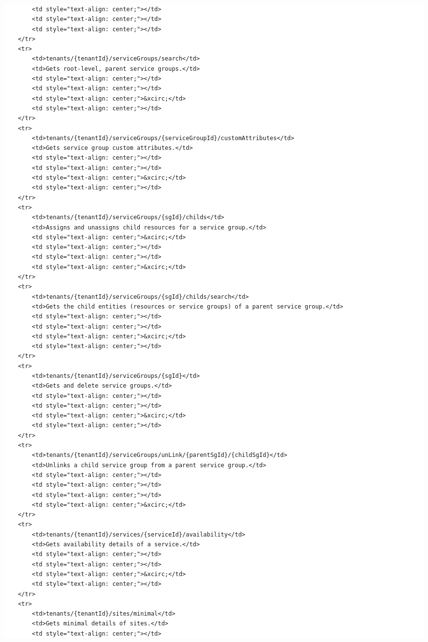             <td style="text-align: center;"></td>
            <td style="text-align: center;"></td>
            <td style="text-align: center;"></td>
        </tr>
        <tr>
            <td>tenants/{tenantId}/serviceGroups/search</td>
            <td>Gets root-level, parent service groups.</td>
            <td style="text-align: center;"></td>
            <td style="text-align: center;"></td>
            <td style="text-align: center;">&xcirc;</td>
            <td style="text-align: center;"></td>
        </tr>
        <tr>
            <td>tenants/{tenantId}/serviceGroups/{serviceGroupId}/customAttributes</td>
            <td>Gets service group custom attributes.</td>
            <td style="text-align: center;"></td>
            <td style="text-align: center;"></td>
            <td style="text-align: center;">&xcirc;</td>
            <td style="text-align: center;"></td>
        </tr>
        <tr>
            <td>tenants/{tenantId}/serviceGroups/{sgId}/childs</td>
            <td>Assigns and unassigns child resources for a service group.</td>
            <td style="text-align: center;">&xcirc;</td>
            <td style="text-align: center;"></td>
            <td style="text-align: center;"></td>
            <td style="text-align: center;">&xcirc;</td>
        </tr>
        <tr>
            <td>tenants/{tenantId}/serviceGroups/{sgId}/childs/search</td>
            <td>Gets the child entities (resources or service groups) of a parent service group.</td>
            <td style="text-align: center;"></td>
            <td style="text-align: center;"></td>
            <td style="text-align: center;">&xcirc;</td>
            <td style="text-align: center;"></td>
        </tr>
        <tr>
            <td>tenants/{tenantId}/serviceGroups/{sgId}</td>
            <td>Gets and delete service groups.</td>
            <td style="text-align: center;"></td>
            <td style="text-align: center;"></td>
            <td style="text-align: center;">&xcirc;</td>
            <td style="text-align: center;"></td>
        </tr>
        <tr>
            <td>tenants/{tenantId}/serviceGroups/unLink/{parentSgId}/{childSgId}</td>
            <td>Unlinks a child service group from a parent service group.</td>
            <td style="text-align: center;"></td>
            <td style="text-align: center;"></td>
            <td style="text-align: center;"></td>
            <td style="text-align: center;">&xcirc;</td>
        </tr>
        <tr>
            <td>tenants/{tenantId}/services/{serviceId}/availability</td>
            <td>Gets availability details of a service.</td>
            <td style="text-align: center;"></td>
            <td style="text-align: center;"></td>
            <td style="text-align: center;">&xcirc;</td>
            <td style="text-align: center;"></td>
        </tr>
        <tr>
            <td>tenants/{tenantId}/sites/minimal</td>
            <td>Gets minimal details of sites.</td>
            <td style="text-align: center;"></td>
